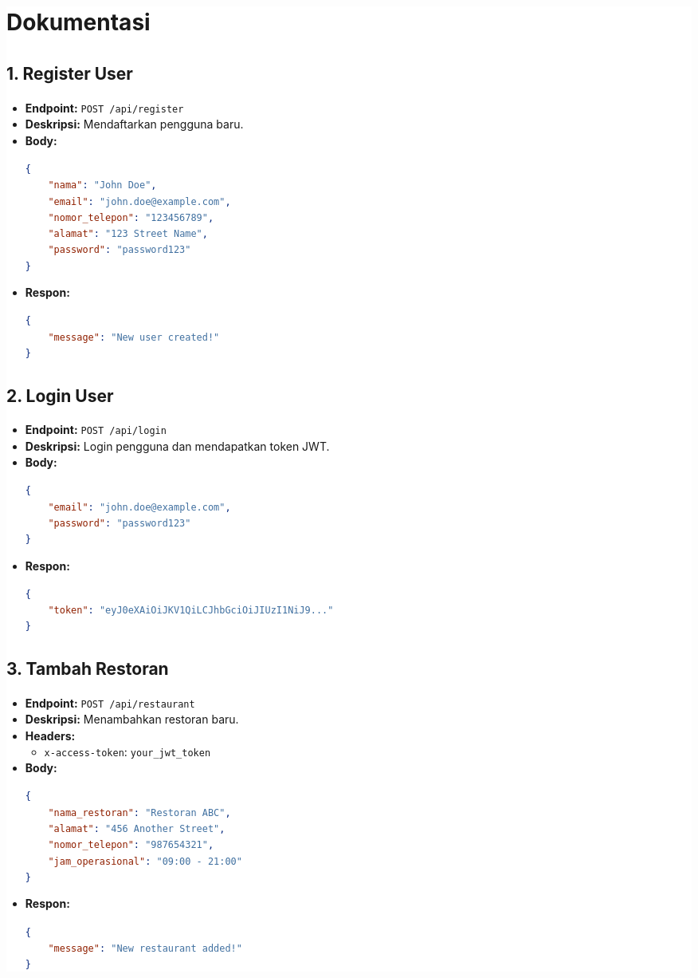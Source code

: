 # Dokumentasi

## 1. Register User
- **Endpoint:** `POST /api/register`
- **Deskripsi:** Mendaftarkan pengguna baru.
- **Body:**
    ```json
    {
        "nama": "John Doe",
        "email": "john.doe@example.com",
        "nomor_telepon": "123456789",
        "alamat": "123 Street Name",
        "password": "password123"
    }
    ```
- **Respon:**
    ```json
    {
        "message": "New user created!"
    }
    ```

## 2. Login User
- **Endpoint:** `POST /api/login`
- **Deskripsi:** Login pengguna dan mendapatkan token JWT.
- **Body:**
    ```json
    {
        "email": "john.doe@example.com",
        "password": "password123"
    }
    ```
- **Respon:**
    ```json
    {
        "token": "eyJ0eXAiOiJKV1QiLCJhbGciOiJIUzI1NiJ9..."
    }
    ```

## 3. Tambah Restoran
- **Endpoint:** `POST /api/restaurant`
- **Deskripsi:** Menambahkan restoran baru.
- **Headers:** 
  - `x-access-token`: `your_jwt_token`
- **Body:**
    ```json
    {
        "nama_restoran": "Restoran ABC",
        "alamat": "456 Another Street",
        "nomor_telepon": "987654321",
        "jam_operasional": "09:00 - 21:00"
    }
    ```
- **Respon:**
    ```json
    {
        "message": "New restaurant added!"
    }
    ```
